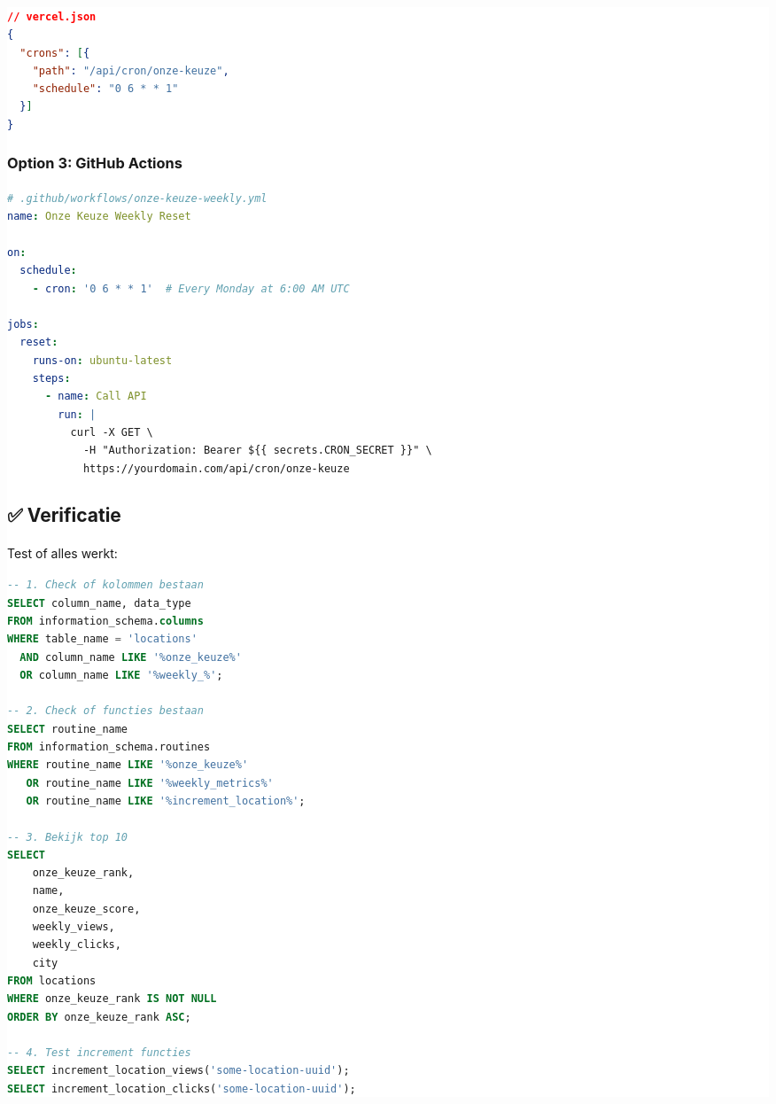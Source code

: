 ```json
// vercel.json
{
  "crons": [{
    "path": "/api/cron/onze-keuze",
    "schedule": "0 6 * * 1"
  }]
}
```

### Option 3: GitHub Actions
```yaml
# .github/workflows/onze-keuze-weekly.yml
name: Onze Keuze Weekly Reset

on:
  schedule:
    - cron: '0 6 * * 1'  # Every Monday at 6:00 AM UTC

jobs:
  reset:
    runs-on: ubuntu-latest
    steps:
      - name: Call API
        run: |
          curl -X GET \
            -H "Authorization: Bearer ${{ secrets.CRON_SECRET }}" \
            https://yourdomain.com/api/cron/onze-keuze
```

## ✅ Verificatie

Test of alles werkt:

```sql
-- 1. Check of kolommen bestaan
SELECT column_name, data_type 
FROM information_schema.columns 
WHERE table_name = 'locations' 
  AND column_name LIKE '%onze_keuze%'
  OR column_name LIKE '%weekly_%';

-- 2. Check of functies bestaan
SELECT routine_name 
FROM information_schema.routines 
WHERE routine_name LIKE '%onze_keuze%' 
   OR routine_name LIKE '%weekly_metrics%'
   OR routine_name LIKE '%increment_location%';

-- 3. Bekijk top 10
SELECT 
    onze_keuze_rank,
    name,
    onze_keuze_score,
    weekly_views,
    weekly_clicks,
    city
FROM locations
WHERE onze_keuze_rank IS NOT NULL
ORDER BY onze_keuze_rank ASC;

-- 4. Test increment functies
SELECT increment_location_views('some-location-uuid');
SELECT increment_location_clicks('some-location-uuid');
```